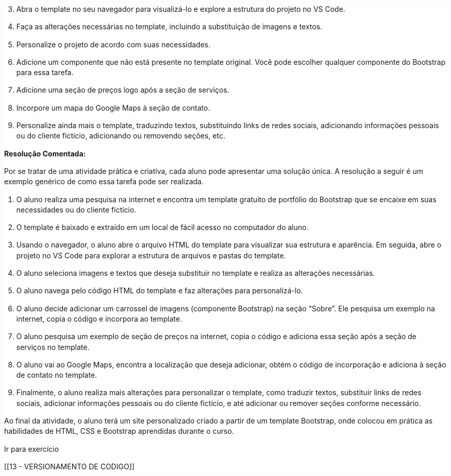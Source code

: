 3. Abra o template no seu navegador para visualizá-lo e explore a estrutura do projeto no VS Code.

4. Faça as alterações necessárias no template, incluindo a substituição de imagens e textos.

5. Personalize o projeto de acordo com suas necessidades.

6. Adicione um componente que não está presente no template original. Você pode escolher qualquer componente do Bootstrap para essa tarefa.

7. Adicione uma seção de preços logo após a seção de serviços.

8. Incorpore um mapa do Google Maps à seção de contato.

9. Personalize ainda mais o template, traduzindo textos, substituindo links de redes sociais, adicionando informações pessoais ou do cliente fictício, adicionando ou removendo seções, etc.

  

**Resolução Comentada:**

Por se tratar de uma atividade prática e criativa, cada aluno pode apresentar uma solução única. A resolução a seguir é um exemplo genérico de como essa tarefa pode ser realizada.

1. O aluno realiza uma pesquisa na internet e encontra um template gratuito de portfólio do Bootstrap que se encaixe em suas necessidades ou do cliente fictício.

2. O template é baixado e extraído em um local de fácil acesso no computador do aluno.

3. Usando o navegador, o aluno abre o arquivo HTML do template para visualizar sua estrutura e aparência. Em seguida, abre o projeto no VS Code para explorar a estrutura de arquivos e pastas do template.

4. O aluno seleciona imagens e textos que deseja substituir no template e realiza as alterações necessárias.

5. O aluno navega pelo código HTML do template e faz alterações para personalizá-lo.

6. O aluno decide adicionar um carrossel de imagens (componente Bootstrap) na seção “Sobre”. Ele pesquisa um exemplo na internet, copia o código e incorpora ao template.

7. O aluno pesquisa um exemplo de seção de preços na internet, copia o código e adiciona essa seção após a seção de serviços no template.

8. O aluno vai ao Google Maps, encontra a localização que deseja adicionar, obtém o código de incorporação e adiciona à seção de contato no template.

9. Finalmente, o aluno realiza mais alterações para personalizar o template, como traduzir textos, substituir links de redes sociais, adicionar informações pessoais ou do cliente fictício, e até adicionar ou remover seções conforme necessário.

Ao final da atividade, o aluno terá um site personalizado criado a partir de um template Bootstrap, onde colocou em prática as habilidades de HTML, CSS e Bootstrap aprendidas durante o curso.

Ir para exercício

[[13 - VERSIONAMENTO DE CODIGO]]